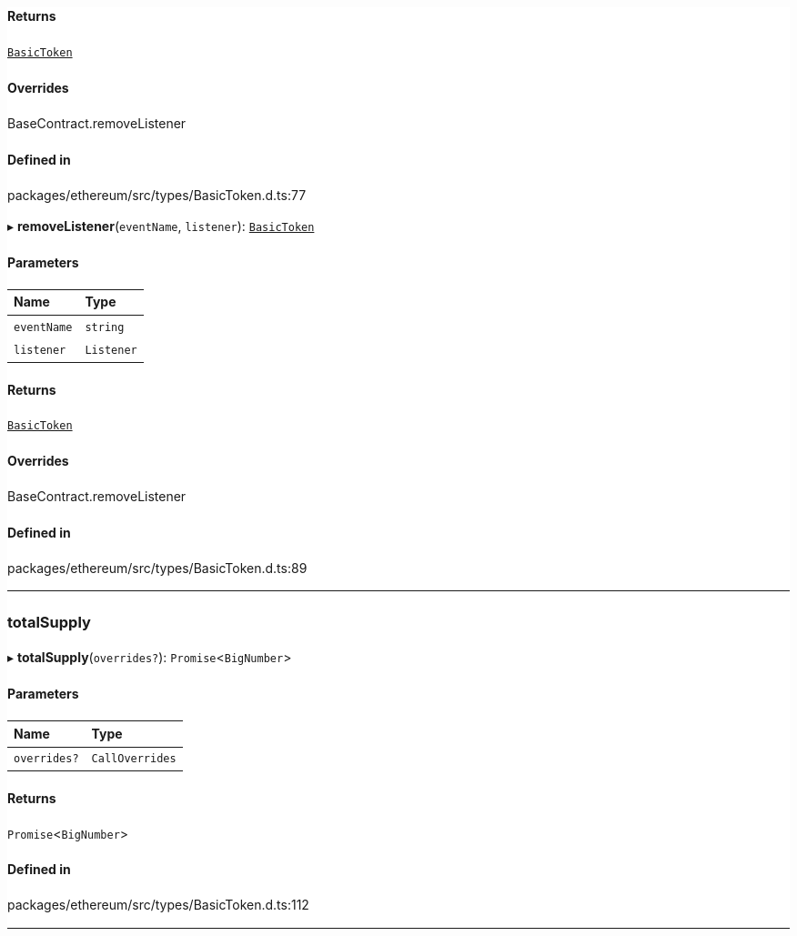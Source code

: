 #### Returns

[`BasicToken`](BasicToken.md)

#### Overrides

BaseContract.removeListener

#### Defined in

packages/ethereum/src/types/BasicToken.d.ts:77

▸ **removeListener**(`eventName`, `listener`): [`BasicToken`](BasicToken.md)

#### Parameters

| Name | Type |
| :------ | :------ |
| `eventName` | `string` |
| `listener` | `Listener` |

#### Returns

[`BasicToken`](BasicToken.md)

#### Overrides

BaseContract.removeListener

#### Defined in

packages/ethereum/src/types/BasicToken.d.ts:89

___

### totalSupply

▸ **totalSupply**(`overrides?`): `Promise`<`BigNumber`\>

#### Parameters

| Name | Type |
| :------ | :------ |
| `overrides?` | `CallOverrides` |

#### Returns

`Promise`<`BigNumber`\>

#### Defined in

packages/ethereum/src/types/BasicToken.d.ts:112

___
